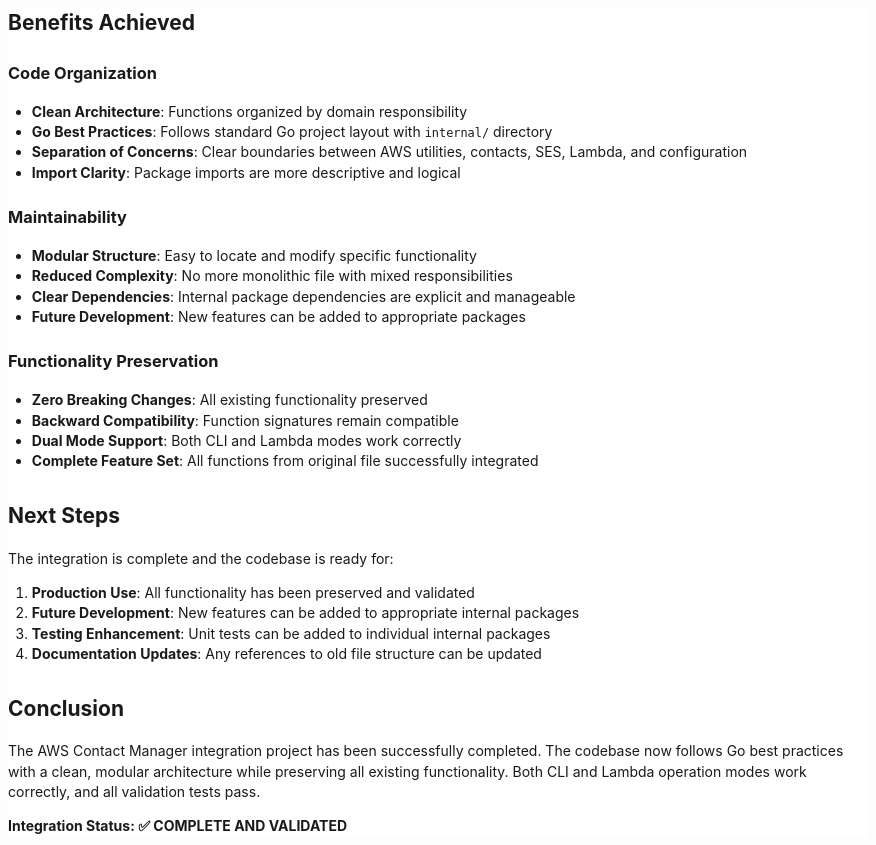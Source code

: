 ## Benefits Achieved

### Code Organization
- **Clean Architecture**: Functions organized by domain responsibility
- **Go Best Practices**: Follows standard Go project layout with `internal/` directory
- **Separation of Concerns**: Clear boundaries between AWS utilities, contacts, SES, Lambda, and configuration
- **Import Clarity**: Package imports are more descriptive and logical

### Maintainability
- **Modular Structure**: Easy to locate and modify specific functionality
- **Reduced Complexity**: No more monolithic file with mixed responsibilities
- **Clear Dependencies**: Internal package dependencies are explicit and manageable
- **Future Development**: New features can be added to appropriate packages

### Functionality Preservation
- **Zero Breaking Changes**: All existing functionality preserved
- **Backward Compatibility**: Function signatures remain compatible
- **Dual Mode Support**: Both CLI and Lambda modes work correctly
- **Complete Feature Set**: All functions from original file successfully integrated

## Next Steps

The integration is complete and the codebase is ready for:

1. **Production Use**: All functionality has been preserved and validated
2. **Future Development**: New features can be added to appropriate internal packages
3. **Testing Enhancement**: Unit tests can be added to individual internal packages
4. **Documentation Updates**: Any references to old file structure can be updated

## Conclusion

The AWS Contact Manager integration project has been successfully completed. The codebase now follows Go best practices with a clean, modular architecture while preserving all existing functionality. Both CLI and Lambda operation modes work correctly, and all validation tests pass.

**Integration Status: ✅ COMPLETE AND VALIDATED**